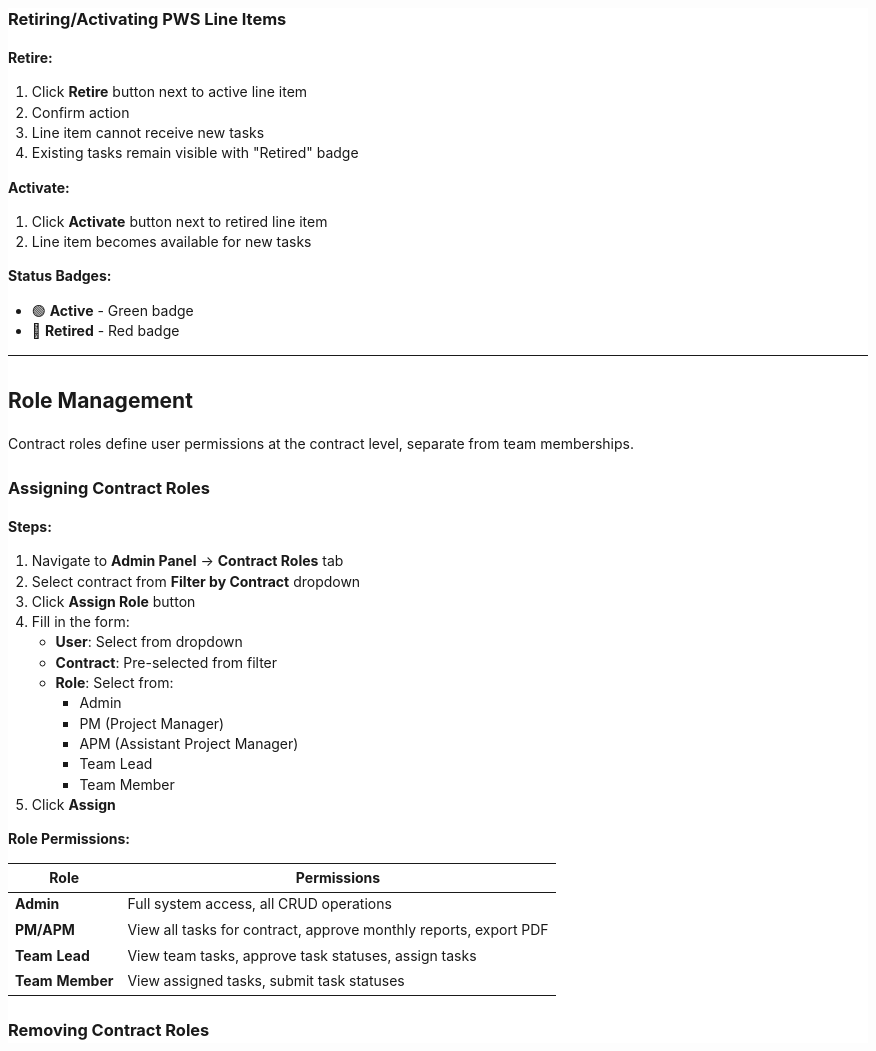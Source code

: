 ### Retiring/Activating PWS Line Items

**Retire:**
1. Click **Retire** button next to active line item
2. Confirm action
3. Line item cannot receive new tasks
4. Existing tasks remain visible with "Retired" badge

**Activate:**
1. Click **Activate** button next to retired line item
2. Line item becomes available for new tasks

**Status Badges:**
- 🟢 **Active** - Green badge
- 🔴 **Retired** - Red badge

---

## Role Management

Contract roles define user permissions at the contract level, separate from team memberships.

### Assigning Contract Roles

**Steps:**

1. Navigate to **Admin Panel** → **Contract Roles** tab
2. Select contract from **Filter by Contract** dropdown
3. Click **Assign Role** button
4. Fill in the form:
   - **User**: Select from dropdown
   - **Contract**: Pre-selected from filter
   - **Role**: Select from:
     - Admin
     - PM (Project Manager)
     - APM (Assistant Project Manager)
     - Team Lead
     - Team Member
5. Click **Assign**

**Role Permissions:**

| Role | Permissions |
|------|-------------|
| **Admin** | Full system access, all CRUD operations |
| **PM/APM** | View all tasks for contract, approve monthly reports, export PDF |
| **Team Lead** | View team tasks, approve task statuses, assign tasks |
| **Team Member** | View assigned tasks, submit task statuses |

### Removing Contract Roles
